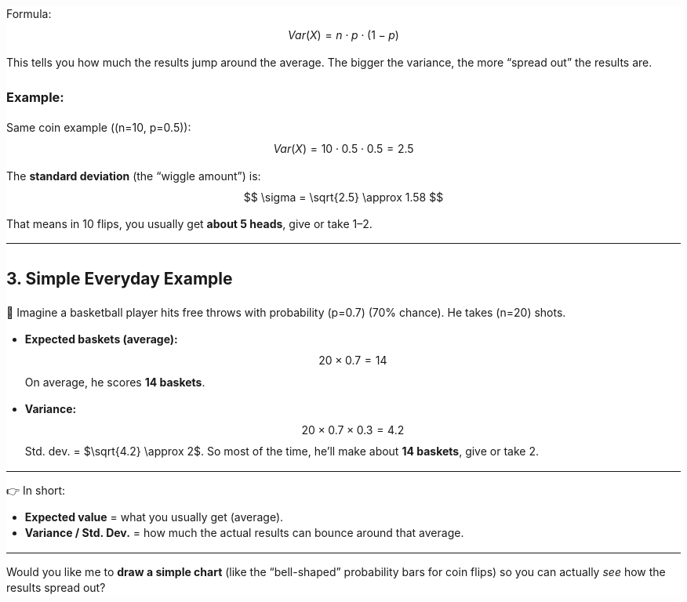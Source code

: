 Formula:
$$
Var(X) = n \cdot p \cdot (1-p)
$$

This tells you how much the results jump around the average.
The bigger the variance, the more “spread out” the results are.

### Example:

Same coin example ((n=10, p=0.5)):
$$
Var(X) = 10 \cdot 0.5 \cdot 0.5 = 2.5
$$

The **standard deviation** (the “wiggle amount”) is:
$$
\sigma = \sqrt{2.5} \approx 1.58
$$

That means in 10 flips, you usually get **about 5 heads**, give or take 1–2.

---

## 3. **Simple Everyday Example**

🎯 Imagine a basketball player hits free throws with probability (p=0.7) (70% chance).
He takes (n=20) shots.

* **Expected baskets (average):**
$$
  20 \times 0.7 = 14
$$
  On average, he scores **14 baskets**.

* **Variance:**
$$
  20 \times 0.7 \times 0.3 = 4.2
$$
  Std. dev. = $\sqrt{4.2} \approx 2$.
  So most of the time, he’ll make about **14 baskets**, give or take 2.

---

👉 In short:

* **Expected value** = what you usually get (average).
* **Variance / Std. Dev.** = how much the actual results can bounce around that average.

---

Would you like me to **draw a simple chart** (like the “bell-shaped” probability bars for coin flips) so you can actually *see* how the results spread out?


